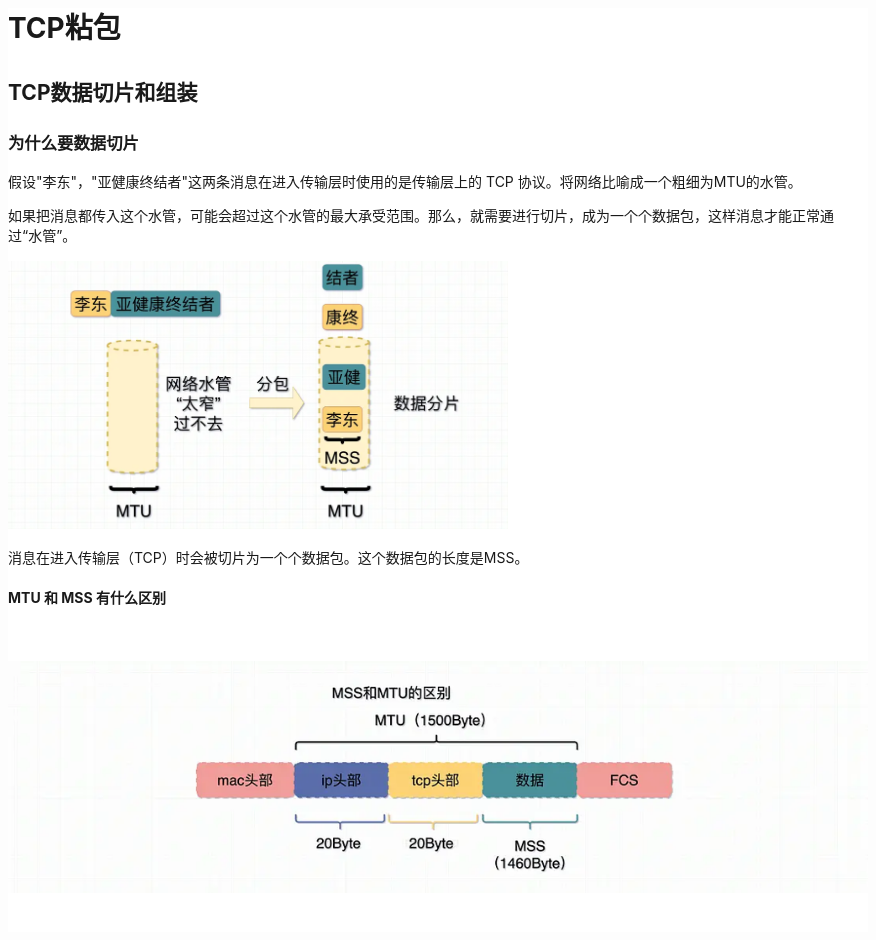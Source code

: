 # TCP粘包
## TCP数据切片和组装
### 为什么要数据切片
假设"李东"，"亚健康终结者"这两条消息在进入传输层时使用的是传输层上的 TCP 协议。将网络比喻成一个粗细为MTU的水管。

如果把消息都传入这个水管，可能会超过这个水管的最大承受范围。那么，就需要进行切片，成为一个个数据包，这样消息才能正常通过“水管”。

<img src="https://github.com/zygg1512/myBlog/raw/master/images/计算机网络/tcp数据分片.webp" width="500px" />

消息在进入传输层（TCP）时会被切片为一个个数据包。这个数据包的长度是MSS。

#### MTU 和 MSS 有什么区别
<img src="https://github.com/zygg1512/myBlog/raw/master/images/计算机网络/MSS和MTU.webp" height="300px" />
